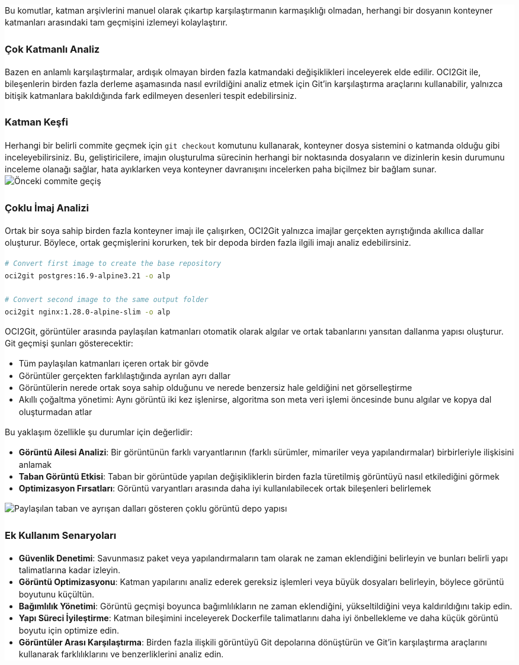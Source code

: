 Bu komutlar, katman arşivlerini manuel olarak çıkartıp karşılaştırmanın karmaşıklığı olmadan, herhangi bir dosyanın konteyner katmanları arasındaki tam geçmişini izlemeyi kolaylaştırır.

### Çok Katmanlı Analiz
Bazen en anlamlı karşılaştırmalar, ardışık olmayan birden fazla katmandaki değişiklikleri inceleyerek elde edilir. OCI2Git ile, bileşenlerin birden fazla derleme aşamasında nasıl evrildiğini analiz etmek için Git’in karşılaştırma araçlarını kullanabilir, yalnızca bitişik katmanlara bakıldığında fark edilmeyen desenleri tespit edebilirsiniz.

### Katman Keşfi
Herhangi bir belirli commite geçmek için `git checkout` komutunu kullanarak, konteyner dosya sistemini o katmanda olduğu gibi inceleyebilirsiniz. Bu, geliştiricilere, imajın oluşturulma sürecinin herhangi bir noktasında dosyaların ve dizinlerin kesin durumunu inceleme olanağı sağlar, hata ayıklarken veya konteyner davranışını incelerken paha biçilmez bir bağlam sunar.
![Önceki commite geçiş](https://raw.githubusercontent.com/Virviil/oci2git/main/./assets/checkout.png)

### Çoklu İmaj Analizi

Ortak bir soya sahip birden fazla konteyner imajı ile çalışırken, OCI2Git yalnızca imajlar gerçekten ayrıştığında akıllıca dallar oluşturur. Böylece, ortak geçmişlerini korurken, tek bir depoda birden fazla ilgili imajı analiz edebilirsiniz.

```bash
# Convert first image to create the base repository
oci2git postgres:16.9-alpine3.21 -o alp

# Convert second image to the same output folder
oci2git nginx:1.28.0-alpine-slim -o alp
```

OCI2Git, görüntüler arasında paylaşılan katmanları otomatik olarak algılar ve ortak tabanlarını yansıtan dallanma yapısı oluşturur. Git geçmişi şunları gösterecektir:
- Tüm paylaşılan katmanları içeren ortak bir gövde
- Görüntüler gerçekten farklılaştığında ayrılan ayrı dallar
- Görüntülerin nerede ortak soya sahip olduğunu ve nerede benzersiz hale geldiğini net görselleştirme
- Akıllı çoğaltma yönetimi: Aynı görüntü iki kez işlenirse, algoritma son meta veri işlemi öncesinde bunu algılar ve kopya dal oluşturmadan atlar

Bu yaklaşım özellikle şu durumlar için değerlidir:
- **Görüntü Ailesi Analizi**: Bir görüntünün farklı varyantlarının (farklı sürümler, mimariler veya yapılandırmalar) birbirleriyle ilişkisini anlamak
- **Taban Görüntü Etkisi**: Taban bir görüntüde yapılan değişikliklerin birden fazla türetilmiş görüntüyü nasıl etkilediğini görmek
- **Optimizasyon Fırsatları**: Görüntü varyantları arasında daha iyi kullanılabilecek ortak bileşenleri belirlemek

![Paylaşılan taban ve ayrışan dalları gösteren çoklu görüntü depo yapısı](https://raw.githubusercontent.com/Virviil/oci2git/main/./assets/multiimage.png)

### Ek Kullanım Senaryoları

- **Güvenlik Denetimi**: Savunmasız paket veya yapılandırmaların tam olarak ne zaman eklendiğini belirleyin ve bunları belirli yapı talimatlarına kadar izleyin.
- **Görüntü Optimizasyonu**: Katman yapılarını analiz ederek gereksiz işlemleri veya büyük dosyaları belirleyin, böylece görüntü boyutunu küçültün.
- **Bağımlılık Yönetimi**: Görüntü geçmişi boyunca bağımlılıkların ne zaman eklendiğini, yükseltildiğini veya kaldırıldığını takip edin.
- **Yapı Süreci İyileştirme**: Katman bileşimini inceleyerek Dockerfile talimatlarını daha iyi önbellekleme ve daha küçük görüntü boyutu için optimize edin.
- **Görüntüler Arası Karşılaştırma**: Birden fazla ilişkili görüntüyü Git depolarına dönüştürün ve Git’in karşılaştırma araçlarını kullanarak farklılıklarını ve benzerliklerini analiz edin.
